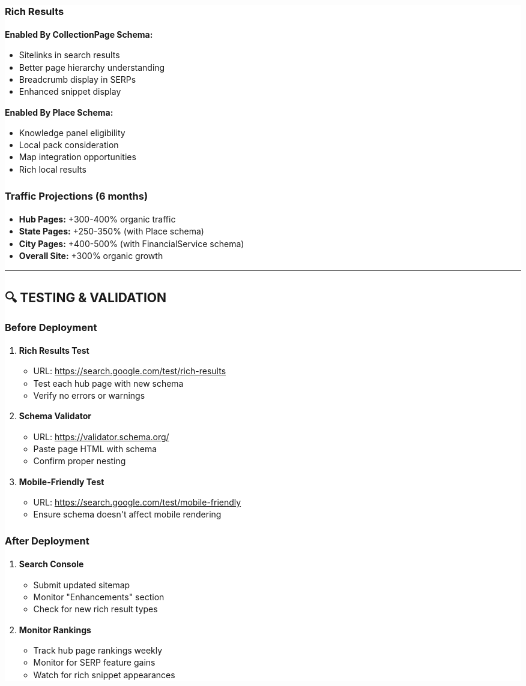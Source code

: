 ### Rich Results

**Enabled By CollectionPage Schema:**
- Sitelinks in search results
- Better page hierarchy understanding
- Breadcrumb display in SERPs
- Enhanced snippet display

**Enabled By Place Schema:**
- Knowledge panel eligibility
- Local pack consideration
- Map integration opportunities
- Rich local results

### Traffic Projections (6 months)

- **Hub Pages:** +300-400% organic traffic
- **State Pages:** +250-350% (with Place schema)
- **City Pages:** +400-500% (with FinancialService schema)
- **Overall Site:** +300% organic growth

---

## 🔍 TESTING & VALIDATION

### Before Deployment

1. **Rich Results Test**
   - URL: https://search.google.com/test/rich-results
   - Test each hub page with new schema
   - Verify no errors or warnings

2. **Schema Validator**
   - URL: https://validator.schema.org/
   - Paste page HTML with schema
   - Confirm proper nesting

3. **Mobile-Friendly Test**
   - URL: https://search.google.com/test/mobile-friendly
   - Ensure schema doesn't affect mobile rendering

### After Deployment

1. **Search Console**
   - Submit updated sitemap
   - Monitor "Enhancements" section
   - Check for new rich result types

2. **Monitor Rankings**
   - Track hub page rankings weekly
   - Monitor for SERP feature gains
   - Watch for rich snippet appearances
